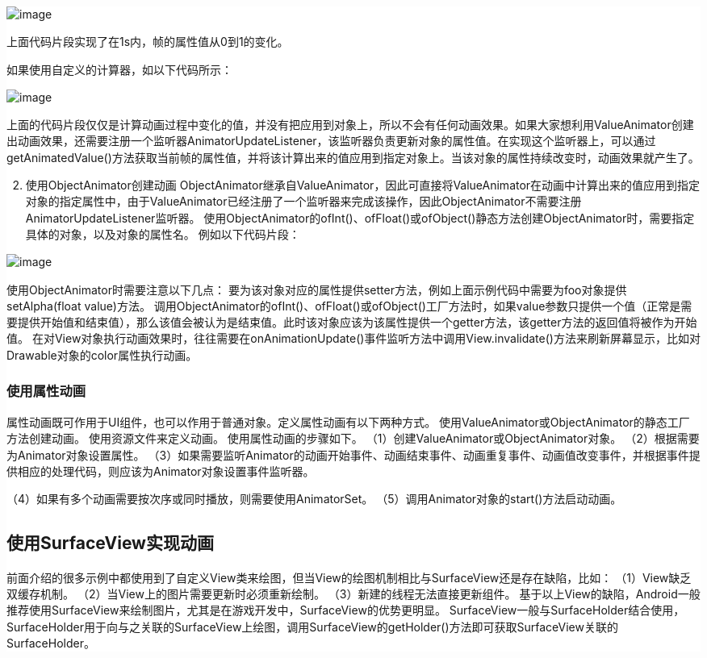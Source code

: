 ![image](https://img1.zlogs.net/20/20200613163917.png)

上面代码片段实现了在1s内，帧的属性值从0到1的变化。



如果使用自定义的计算器，如以下代码所示：

![image](https://img1.zlogs.net/20/20200613163947.png)

上面的代码片段仅仅是计算动画过程中变化的值，并没有把应用到对象上，所以不会有任何动画效果。如果大家想利用ValueAnimator创建出动画效果，还需要注册一个监听器AnimatorUpdateListener，该监听器负责更新对象的属性值。在实现这个监听器上，可以通过getAnimatedValue()方法获取当前帧的属性值，并将该计算出来的值应用到指定对象上。当该对象的属性持续改变时，动画效果就产生了。



2. 使用ObjectAnimator创建动画
ObjectAnimator继承自ValueAnimator，因此可直接将ValueAnimator在动画中计算出来的值应用到指定对象的指定属性中，由于ValueAnimator已经注册了一个监听器来完成该操作，因此ObjectAnimator不需要注册AnimatorUpdateListener监听器。
使用ObjectAnimator的ofInt()、ofFloat()或ofObject()静态方法创建ObjectAnimator时，需要指定具体的对象，以及对象的属性名。
例如以下代码片段：

![image](https://img1.zlogs.net/20/20200613164018.png)

使用ObjectAnimator时需要注意以下几点：
要为该对象对应的属性提供setter方法，例如上面示例代码中需要为foo对象提供setAlpha(float value)方法。
调用ObjectAnimator的ofInt()、ofFloat()或ofObject()工厂方法时，如果value参数只提供一个值（正常是需要提供开始值和结束值），那么该值会被认为是结束值。此时该对象应该为该属性提供一个getter方法，该getter方法的返回值将被作为开始值。
在对View对象执行动画效果时，往往需要在onAnimationUpdate()事件监听方法中调用View.invalidate()方法来刷新屏幕显示，比如对Drawable对象的color属性执行动画。



### 使用属性动画

属性动画既可作用于UI组件，也可以作用于普通对象。定义属性动画有以下两种方式。
使用ValueAnimator或ObjectAnimator的静态工厂方法创建动画。
使用资源文件来定义动画。
使用属性动画的步骤如下。
（1）创建ValueAnimator或ObjectAnimator对象。
（2）根据需要为Animator对象设置属性。
（3）如果需要监听Animator的动画开始事件、动画结束事件、动画重复事件、动画值改变事件，并根据事件提供相应的处理代码，则应该为Animator对象设置事件监听器。

（4）如果有多个动画需要按次序或同时播放，则需要使用AnimatorSet。
（5）调用Animator对象的start()方法启动动画。



## 使用SurfaceView实现动画

前面介绍的很多示例中都使用到了自定义View类来绘图，但当View的绘图机制相比与SurfaceView还是存在缺陷，比如：
（1）View缺乏双缓存机制。
（2）当View上的图片需要更新时必须重新绘制。
（3）新建的线程无法直接更新组件。
基于以上View的缺陷，Android一般推荐使用SurfaceView来绘制图片，尤其是在游戏开发中，SurfaceView的优势更明显。
SurfaceView一般与SurfaceHolder结合使用，SurfaceHolder用于向与之关联的SurfaceView上绘图，调用SurfaceView的getHolder()方法即可获取SurfaceView关联的SurfaceHolder。
